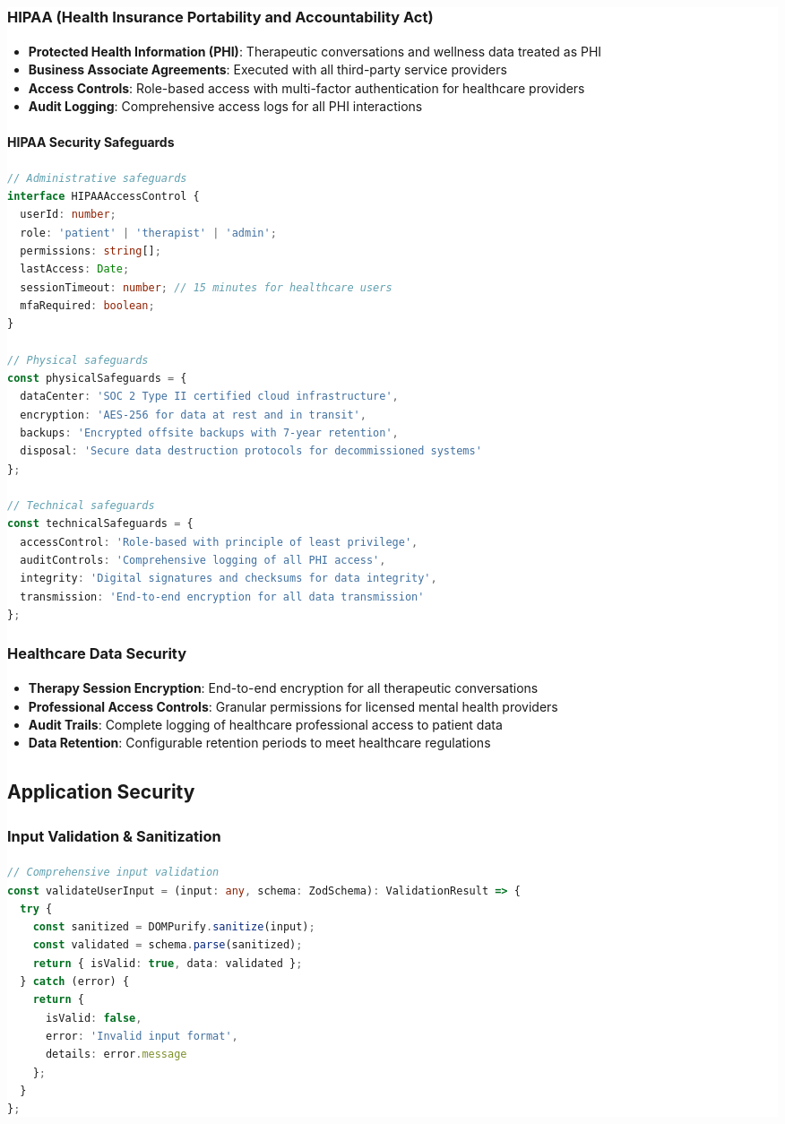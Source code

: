 ### HIPAA (Health Insurance Portability and Accountability Act)
- **Protected Health Information (PHI)**: Therapeutic conversations and wellness data treated as PHI
- **Business Associate Agreements**: Executed with all third-party service providers
- **Access Controls**: Role-based access with multi-factor authentication for healthcare providers
- **Audit Logging**: Comprehensive access logs for all PHI interactions

#### HIPAA Security Safeguards
```typescript
// Administrative safeguards
interface HIPAAAccessControl {
  userId: number;
  role: 'patient' | 'therapist' | 'admin';
  permissions: string[];
  lastAccess: Date;
  sessionTimeout: number; // 15 minutes for healthcare users
  mfaRequired: boolean;
}

// Physical safeguards
const physicalSafeguards = {
  dataCenter: 'SOC 2 Type II certified cloud infrastructure',
  encryption: 'AES-256 for data at rest and in transit',
  backups: 'Encrypted offsite backups with 7-year retention',
  disposal: 'Secure data destruction protocols for decommissioned systems'
};

// Technical safeguards
const technicalSafeguards = {
  accessControl: 'Role-based with principle of least privilege',
  auditControls: 'Comprehensive logging of all PHI access',
  integrity: 'Digital signatures and checksums for data integrity',
  transmission: 'End-to-end encryption for all data transmission'
};
```

### Healthcare Data Security
- **Therapy Session Encryption**: End-to-end encryption for all therapeutic conversations
- **Professional Access Controls**: Granular permissions for licensed mental health providers
- **Audit Trails**: Complete logging of healthcare professional access to patient data
- **Data Retention**: Configurable retention periods to meet healthcare regulations

## Application Security

### Input Validation & Sanitization
```typescript
// Comprehensive input validation
const validateUserInput = (input: any, schema: ZodSchema): ValidationResult => {
  try {
    const sanitized = DOMPurify.sanitize(input);
    const validated = schema.parse(sanitized);
    return { isValid: true, data: validated };
  } catch (error) {
    return { 
      isValid: false, 
      error: 'Invalid input format',
      details: error.message 
    };
  }
};

```